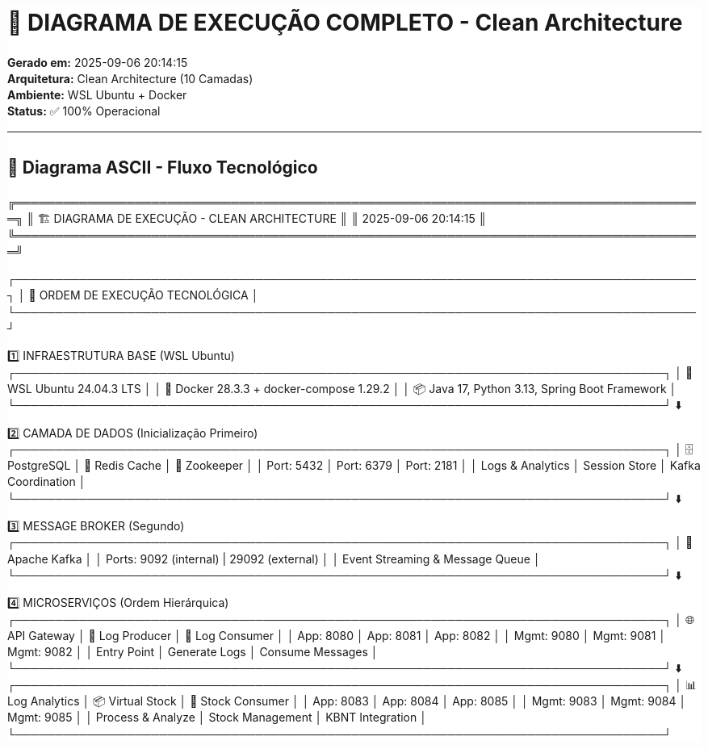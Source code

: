 # 🚀 DIAGRAMA DE EXECUÇÃO COMPLETO - Clean Architecture

**Gerado em:** 2025-09-06 20:14:15  
**Arquitetura:** Clean Architecture (10 Camadas)  
**Ambiente:** WSL Ubuntu + Docker  
**Status:** ✅ 100% Operacional  

---

## 🎯 Diagrama ASCII - Fluxo Tecnológico


╔══════════════════════════════════════════════════════════════════════════════════════╗
║                      🏗️ DIAGRAMA DE EXECUÇÃO - CLEAN ARCHITECTURE                    ║
║                              2025-09-06 20:14:15                              ║
╚══════════════════════════════════════════════════════════════════════════════════════╝

┌─────────────────────────────────────────────────────────────────────────────────────┐
│                           🎯 ORDEM DE EXECUÇÃO TECNOLÓGICA                          │
└─────────────────────────────────────────────────────────────────────────────────────┘

1️⃣ INFRAESTRUTURA BASE (WSL Ubuntu)
   ┌─────────────────────────────────────────────────────────────────────────────────┐
   │  🐧 WSL Ubuntu 24.04.3 LTS                                                      │
   │  🐳 Docker 28.3.3 + docker-compose 1.29.2                                     │
   │  📦 Java 17, Python 3.13, Spring Boot Framework                               │
   └─────────────────────────────────────────────────────────────────────────────────┘
                                        ⬇️

2️⃣ CAMADA DE DADOS (Inicialização Primeiro)
   ┌─────────────────────────────────────────────────────────────────────────────────┐
   │  🗄️  PostgreSQL         │  📄 Redis Cache         │  🔄 Zookeeper           │
   │     Port: 5432          │     Port: 6379          │     Port: 2181          │
   │     Logs & Analytics    │     Session Store       │     Kafka Coordination  │
   └─────────────────────────────────────────────────────────────────────────────────┘
                                        ⬇️

3️⃣ MESSAGE BROKER (Segundo)
   ┌─────────────────────────────────────────────────────────────────────────────────┐
   │                           🔄 Apache Kafka                                       │
   │                    Ports: 9092 (internal) | 29092 (external)                  │
   │                     Event Streaming & Message Queue                            │
   └─────────────────────────────────────────────────────────────────────────────────┘
                                        ⬇️

4️⃣ MICROSERVIÇOS (Ordem Hierárquica)
   ┌─────────────────────────────────────────────────────────────────────────────────┐
   │  🌐 API Gateway          │  📝 Log Producer        │  📨 Log Consumer        │
   │     App: 8080            │     App: 8081           │     App: 8082           │
   │     Mgmt: 9080           │     Mgmt: 9081          │     Mgmt: 9082          │
   │     Entry Point          │     Generate Logs       │     Consume Messages    │
   └─────────────────────────────────────────────────────────────────────────────────┘
                                        ⬇️
   ┌─────────────────────────────────────────────────────────────────────────────────┐
   │  📊 Log Analytics        │  📦 Virtual Stock       │  🏪 Stock Consumer      │
   │     App: 8083            │     App: 8084           │     App: 8085           │
   │     Mgmt: 9083           │     Mgmt: 9084          │     Mgmt: 9085          │
   │     Process & Analyze    │     Stock Management    │     KBNT Integration    │
   └─────────────────────────────────────────────────────────────────────────────────┘
